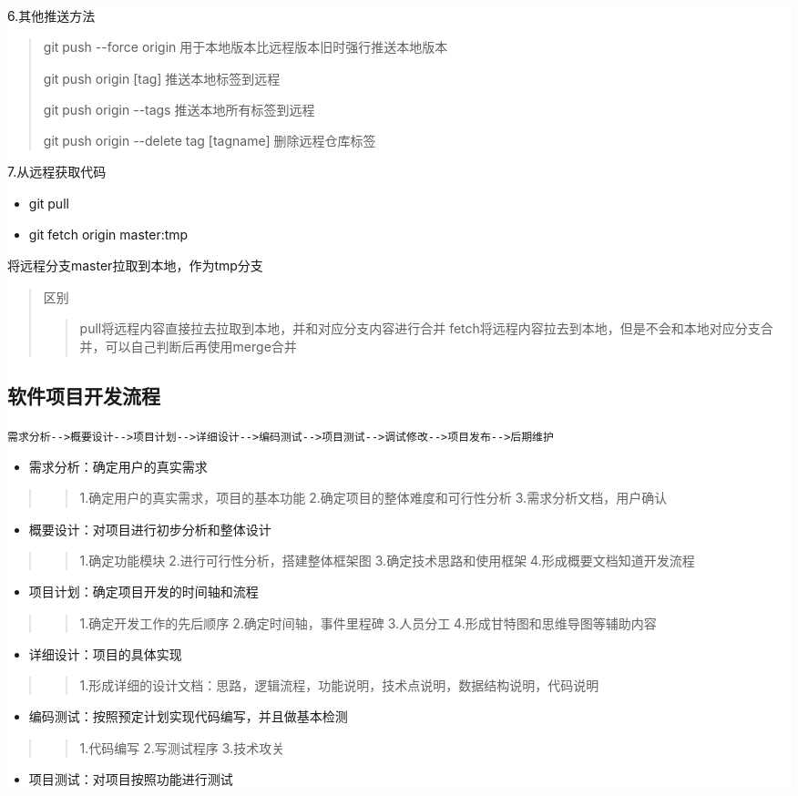 6.其他推送方法

> git push --force origin 用于本地版本比远程版本旧时强行推送本地版本
>
> git push origin [tag] 推送本地标签到远程
>
> git push origin --tags 推送本地所有标签到远程
>
> git push origin --delete tag [tagname] 删除远程仓库标签

7.从远程获取代码

- git pull

- git fetch origin master:tmp

将远程分支master拉取到本地，作为tmp分支

> 区别
>> pull将远程内容直接拉去拉取到本地，并和对应分支内容进行合并
>> fetch将远程内容拉去到本地，但是不会和本地对应分支合并，可以自己判断后再使用merge合并

## 软件项目开发流程

```text
需求分析-->概要设计-->项目计划-->详细设计-->编码测试-->项目测试-->调试修改-->项目发布-->后期维护
```

- 需求分析：确定用户的真实需求

>> 1.确定用户的真实需求，项目的基本功能
>> 2.确定项目的整体难度和可行性分析
>> 3.需求分析文档，用户确认

- 概要设计：对项目进行初步分析和整体设计

>> 1.确定功能模块
>> 2.进行可行性分析，搭建整体框架图
>> 3.确定技术思路和使用框架
>> 4.形成概要文档知道开发流程

- 项目计划：确定项目开发的时间轴和流程

>> 1.确定开发工作的先后顺序
>> 2.确定时间轴，事件里程碑
>> 3.人员分工
>> 4.形成甘特图和思维导图等辅助内容

- 详细设计：项目的具体实现

>> 1.形成详细的设计文档：思路，逻辑流程，功能说明，技术点说明，数据结构说明，代码说明

- 编码测试：按照预定计划实现代码编写，并且做基本检测

>> 1.代码编写
>> 2.写测试程序
>> 3.技术攻关

- 项目测试：对项目按照功能进行测试
